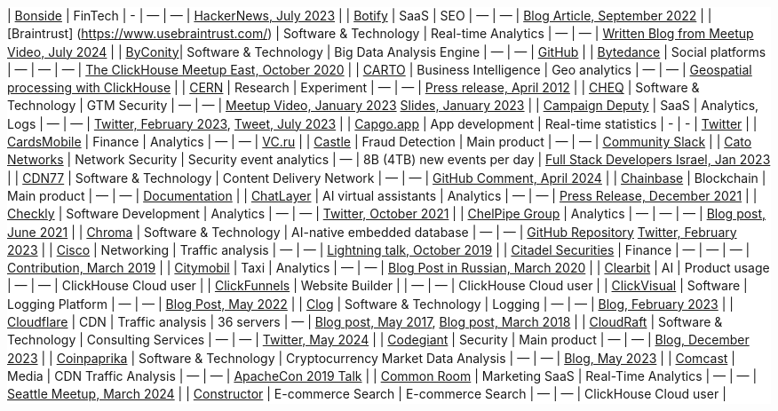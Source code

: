 | [Bonside](https://www.bonside.com/) | FinTech | - | — | — | [HackerNews, July 2023](https://news.ycombinator.com/item?id=36619722) |
| [Botify](https://www.botify.com/) | SaaS | SEO | — | — | [Blog Article, September 2022](https://tech.marksblogg.com/billion-taxi-rides-doublecloud-clickhouse.html) |
| [Braintrust] (https://www.usebraintrust.com/) | Software & Technology | Real-time Analytics | — | — | [Written Blog from Meetup Video, July 2024](https://clickhouse.com/blog/building-better-ai-products-faster-how-braintrust-uses-clickhouse-for-real-time-data-analysis) |
| [ByConity](https://byconity.github.io/)| Software & Technology | Big Data Analysis Engine | — | — | [GitHub](https://github.com/ByConity/ByConity) |
| [Bytedance](https://www.bytedance.com) | Social platforms | — | — | — | [The ClickHouse Meetup East, October 2020](https://www.youtube.com/watch?v=ckChUkC3Pns) |
| [CARTO](https://carto.com/) | Business Intelligence | Geo analytics | — | — | [Geospatial processing with ClickHouse](https://carto.com/blog/geospatial-processing-with-clickhouse/) |
| [CERN](http://public.web.cern.ch/public/) | Research | Experiment | — | — | [Press release, April 2012](https://www.yandex.com/company/press_center/press_releases/2012/2012-04-10/) |
| [CHEQ](https://cheq.ai/) | Software & Technology | GTM Security | — | — | [Meetup Video, January 2023](https://www.youtube.com/watch?v=rxIO6w4er3k&list=PL0Z2YDlm0b3iNDUzpY1S3L_iV4nARda_U&index=7) [Slides, January 2023](https://github.com/ClickHouse/clickhouse-presentations/blob/master/meetup68/ClickHouse%20Meetup%20-%20CHEQ.pptx.pdf) |
| [Campaign Deputy](https://campaigndeputy.com/) | SaaS | Analytics, Logs | — | — | [Twitter, February 2023](https://twitter.com/joshabartley/status/1627669208074014721), [Tweet, July 2023](https://twitter.com/joshabartley/status/1677008728711651331) |
| [Capgo.app](https://capgo.app/) | App development | Real-time statistics | - | - | [Twitter](https://twitter.com/martindonadieu/status/1735728943406219736) |
| [CardsMobile](https://cardsmobile.ru/) | Finance | Analytics | — | — | [VC.ru](https://vc.ru/s/cardsmobile/143449-rukovoditel-gruppy-analiza-dannyh) |
| [Castle](https://castle.io/) | Fraud Detection | Main product | — | — | [Community Slack](https://clickhouse.com/slack) |
| [Cato Networks](https://www.catonetworks.com/) | Network Security | Security event analytics | — | 8B (4TB) new events per day | [Full Stack Developers Israel, Jan 2023](https://www.youtube.com/watch?v=Is4TC2gf5EM) |
| [CDN77](https://www.cdn77.com/) | Software & Technology | Content Delivery Network | — | — | [GitHub Comment, April 2024](https://github.com/ClickHouse/ClickHouse/issues/61093#issuecomment-2070150654) |
| [Chainbase](https://chainbase.online/) | Blockchain | Main product | — | — | [Documentation](https://docs.chainbase.online/r/data-cloud-studio/data-cloud-api) |
| [ChatLayer](https://chatlayer.ai/) | AI virtual assistants | Analytics | — | — | [Press Release, December 2021](https://aiven.io/blog/aiven-for-clickhouse-now-generally-available) |
| [Checkly](https://www.checklyhq.com/) | Software Development | Analytics | — | — | [Twitter, October 2021](https://twitter.com/tim_nolet/status/1445810665743081474?s=20) |
| [ChelPipe Group](https://chelpipegroup.com/) | Analytics | — | — | — | [Blog post, June 2021](https://vc.ru/trade/253172-tyazhelomu-proizvodstvu-user-friendly-sayt-internet-magazin-trub-dlya-chtpz) |
| [Chroma](https://www.trychroma.com/) | Software & Technology | AI-native embedded database | — | — | [GitHub Repository](https://github.com/chroma-core/chroma) [Twitter, February 2023](https://twitter.com/atroyn/status/1625605732644298752) |
| [Cisco](http://cisco.com/) | Networking | Traffic analysis | — | — | [Lightning talk, October 2019](https://youtu.be/-hI1vDR2oPY?t=5057) |
| [Citadel Securities](https://www.citadelsecurities.com/) | Finance | — | — | — | [Contribution, March 2019](https://github.com/ClickHouse/ClickHouse/pull/4774) |
| [Citymobil](https://city-mobil.ru) | Taxi | Analytics | — | — | [Blog Post in Russian, March 2020](https://habr.com/en/company/citymobil/blog/490660/) |
| [Clearbit](https://clearbit.com/) | AI | Product usage | — | — | ClickHouse Cloud user |
| [ClickFunnels](https://www.clickfunnels.com/) | Website Builder |  | — | — | ClickHouse Cloud user |
| [ClickVisual](https://clickvisual.net/) | Software | Logging Platform | — | — | [Blog Post, May 2022](https://golangexample.com/a-light-weight-log-visual-analytic-platform-for-clickhouse/) |
| [Clog](https://www.hybridlogic.co.uk/) | Software & Technology | Logging | — | — | [Blog, February 2023](https://www.hybridlogic.co.uk/2023/02/clog/) |
| [Cloudflare](https://cloudflare.com) | CDN | Traffic analysis | 36 servers | — | [Blog post, May 2017](https://blog.cloudflare.com/how-cloudflare-analyzes-1m-dns-queries-per-second/), [Blog post, March 2018](https://blog.cloudflare.com/http-analytics-for-6m-requests-per-second-using-clickhouse/) |
| [CloudRaft](https://www.cloudraft.io/) | Software & Technology | Consulting Services | — | — | [Twitter, May 2024](https://x.com/anjuls/status/1792048331805606156) |
| [Codegiant](https://codegiant.io/) | Security | Main product | — | — | [Blog, December 2023](https://blog.codegiant.io/clickhouse-in-codegiant-observability-ecosystem/) |
| [Coinpaprika](https://coinpaprika.com/) | Software & Technology | Cryptocurrency Market Data Analysis | — | — | [Blog, May 2023](https://clickhouse.com/blog/coinpaprika-aggregates-pricing-data) |
| [Comcast](https://corporate.comcast.com/) | Media | CDN Traffic Analysis | — | — | [ApacheCon 2019 Talk](https://www.youtube.com/watch?v=e9TZ6gFDjNg) |
| [Common Room](https://www.commonroom.io/) | Marketing SaaS | Real-Time Analytics | — | — | [Seattle Meetup, March 2024](https://www.youtube.com/watch?v=liTgGiTuhJE) |
| [Constructor](https://constructor.io/) | E-commerce Search | E-commerce Search | — | — | ClickHouse Cloud user |